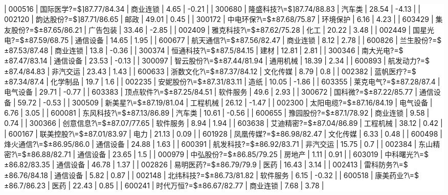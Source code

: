 | 000516 | 国际医学?\=$⌉87.77/84.34 |  商业连锁  |    4.65   | -0.21  |
| 300680 | 隆盛科技?\=$⌉87.74/88.83 |   汽车类   |   28.54   | -4.13  |
| 002120 | 韵达股份?\=$⌉87.71/86.65 |    邮政    |   49.01   |  0.45  |
| 300172 | 中电环保?\=$±87.68/75.87 |  环境保护  |    6.16   |  4.23  |
| 603429 | 集友股份?\=$±87.65/86.21 |  广告包装  |   33.46   | -2.85  |
| 002409 | 雅克科技?\=$±87.62/75.28 |    化工    |   20.22   |  3.48  |
| 002449 | 国星光电?\=$±87.59/68.75 |  通信设备  |   14.65   |  1.95  |
| 600677 | 航天通信?\=$±87.56/82.47 |  商业连锁  |    8.12   |  2.78  |
| 600826 | 兰生股份?\=$±87.53/87.48 |  商业连锁  |    13.8   | -0.36  |
| 300374 | 恒通科技?\=$±87.5/84.15  |    建材    |   12.81   |  2.81  |
| 300346 | 南大光电?\=$±87.47/83.14 |  通信设备  |   23.53   | -0.13  |
| 300097 | 智云股份?\=$±87.44/81.94 |  通用机械  |   18.39   |  2.34  |
| 600893 | 航发动力?\=$±87.4/84.83  |  非汽交运  |   23.43   |  1.43  |
| 600633 | 浙数文化?\=$±87.37/84.12 |  文化传媒  |    8.79   |  0.8   |
| 002382 | 蓝帆医疗?\=$±87.34/87.4  |  化学制品  |    19.7   |  1.6   |
| 002235 | 安妮股份?\=$±87.31/83.11 |    造纸    |   10.05   | -1.86  |
| 603355 | 莱克电气?\=$±87.28/87.4  |  电气设备  |   29.71   | -0.77  |
| 603383 | 顶点软件?\=$±87.25/84.51 |  软件服务  |    49.6   |  2.93  |
| 300672 |  国科微?\=$±87.22/85.77  |  通信设备  |   59.72   | -0.53  |
| 300509 |  新美星?\=$±87.19/81.04  |  工程机械  |   26.12   | -1.47  |
| 002300 | 太阳电缆?\=$±87.16/84.19 |  电气设备  |    6.76   |  3.05  |
| 600081 | 东风科技?\=$±87.13/86.89 |   汽车类   |   10.61   | -0.56  |
| 600655 | 豫园股份?\=$±87.1/78.92  |  商业连锁  |    9.58   |  0.74  |
| 300366 | 创意信息?\=$±87.07/77.65 |  软件服务  |    8.94   |  1.94  |
| 603638 | 艾迪精密?\=$±87.04/86.89 |  工程机械  |   38.12   |  0.42  |
| 600167 | 联美控股?\=$±87.01/83.97 |    电力    |   21.13   |  0.09  |
| 601928 | 凤凰传媒?\=$±86.98/82.47 |  文化传媒  |    6.33   |  0.48  |
| 600498 | 烽火通信?\=$±86.95/86.0  |  通信设备  |   24.88   |  1.63  |
| 600391 | 航发科技?\=$±86.92/83.71 |  非汽交运  |   15.75   |  0.7   |
| 002384 | 东山精密?\=$±86.88/82.71 |  通信设备  |   23.65   |  1.5   |
| 000979 | 中弘股份?\=$±86.85/79.25 |   房地产   |    1.11   |  0.91  |
| 603019 | 中科曙光?\=$±86.82/83.35 |  通信设备  |   46.78   |  1.37  |
| 002826 | 易明医药?\=$±86.79/79.9  |    医药    |   16.43   |  3.14  |
| 002413 | 雷科防务?\=$±86.76/84.18 |  通信设备  |    5.82   |  0.87  |
| 002148 | 北纬科技?\=$±86.73/81.82 |  软件服务  |    6.15   | -0.32  |
| 600518 | 康美药业?\=$±86.7/86.23  |    医药    |   22.43   |  0.85  |
| 600241 | 时代万恒?\=$±86.67/82.77 |  商业连锁  |    7.68   |  3.78  |